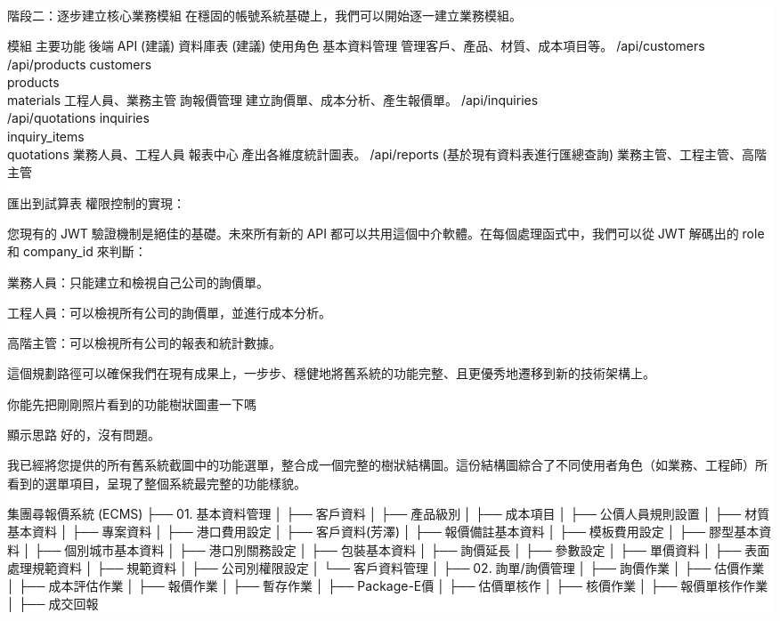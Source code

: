 階段二：逐步建立核心業務模組
在穩固的帳號系統基礎上，我們可以開始逐一建立業務模組。

模組	主要功能	後端 API (建議)	資料庫表 (建議)	使用角色
基本資料管理	管理客戶、產品、材質、成本項目等。	/api/customers<br>/api/products	customers<br>products<br>materials	工程人員、業務主管
詢報價管理	建立詢價單、成本分析、產生報價單。	/api/inquiries<br>/api/quotations	inquiries<br>inquiry_items<br>quotations	業務人員、工程人員
報表中心	產出各維度統計圖表。	/api/reports	(基於現有資料表進行匯總查詢)	業務主管、工程主管、高階主管

匯出到試算表
權限控制的實現：

您現有的 JWT 驗證機制是絕佳的基礎。未來所有新的 API 都可以共用這個中介軟體。在每個處理函式中，我們可以從 JWT 解碼出的 role 和 company_id 來判斷：

業務人員：只能建立和檢視自己公司的詢價單。

工程人員：可以檢視所有公司的詢價單，並進行成本分析。

高階主管：可以檢視所有公司的報表和統計數據。

這個規劃路徑可以確保我們在現有成果上，一步步、穩健地將舊系統的功能完整、且更優秀地遷移到新的技術架構上。






你能先把剛剛照片看到的功能樹狀圖畫一下嗎



顯示思路
好的，沒有問題。

我已經將您提供的所有舊系統截圖中的功能選單，整合成一個完整的樹狀結構圖。這份結構圖綜合了不同使用者角色（如業務、工程師）所看到的選單項目，呈現了整個系統最完整的功能樣貌。

集團尋報價系統 (ECMS)
├── 01. 基本資料管理
│   ├── 客戶資料
│   ├── 產品級別
│   ├── 成本項目
│   ├── 公價人員規則設置
│   ├── 材質基本資料
│   ├── 專案資料
│   ├── 港口費用設定
│   ├── 客戶資料(芳澤)
│   ├── 報價備註基本資料
│   ├── 模板費用設定
│   ├── 膠型基本資料
│   ├── 個別城市基本資料
│   ├── 港口別關務設定
│   ├── 包裝基本資料
│   ├── 詢價延長
│   ├── 參數設定
│   ├── 單價資料
│   ├── 表面處理規範資料
│   ├── 規範資料
│   ├── 公司別權限設定
│   └── 客戶資料管理
│
├── 02. 詢單/詢價管理
│   ├── 詢價作業
│   ├── 估價作業
│   ├── 成本評估作業
│   ├── 報價作業
│   ├── 暫存作業
│   ├── Package-E價
│   ├── 估價單核作
│   ├── 核價作業
│   ├── 報價單核作作業
│   ├── 成交回報